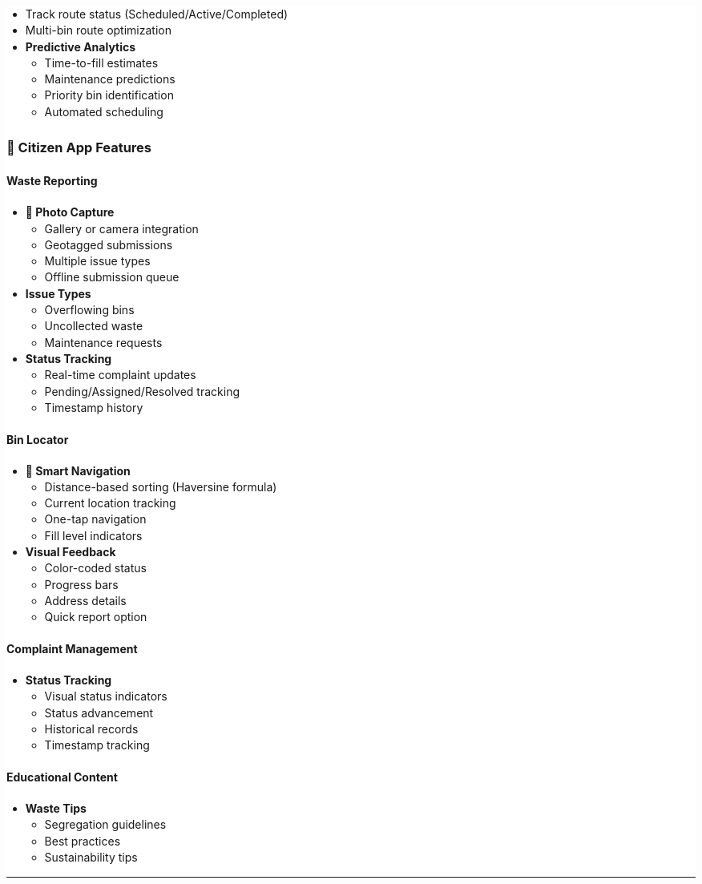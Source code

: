   - Track route status (Scheduled/Active/Completed)
  - Multi-bin route optimization
- **Predictive Analytics**
  - Time-to-fill estimates
  - Maintenance predictions
  - Priority bin identification
  - Automated scheduling

### 👥 Citizen App Features

#### Waste Reporting
- **📸 Photo Capture**
  - Gallery or camera integration
  - Geotagged submissions
  - Multiple issue types
  - Offline submission queue
- **Issue Types**
  - Overflowing bins
  - Uncollected waste
  - Maintenance requests
- **Status Tracking**
  - Real-time complaint updates
  - Pending/Assigned/Resolved tracking
  - Timestamp history

#### Bin Locator
- **📍 Smart Navigation**
  - Distance-based sorting (Haversine formula)
  - Current location tracking
  - One-tap navigation
  - Fill level indicators
- **Visual Feedback**
  - Color-coded status
  - Progress bars
  - Address details
  - Quick report option

#### Complaint Management
- **Status Tracking**
  - Visual status indicators
  - Status advancement
  - Historical records
  - Timestamp tracking

#### Educational Content
- **Waste Tips**
  - Segregation guidelines
  - Best practices
  - Sustainability tips

---
